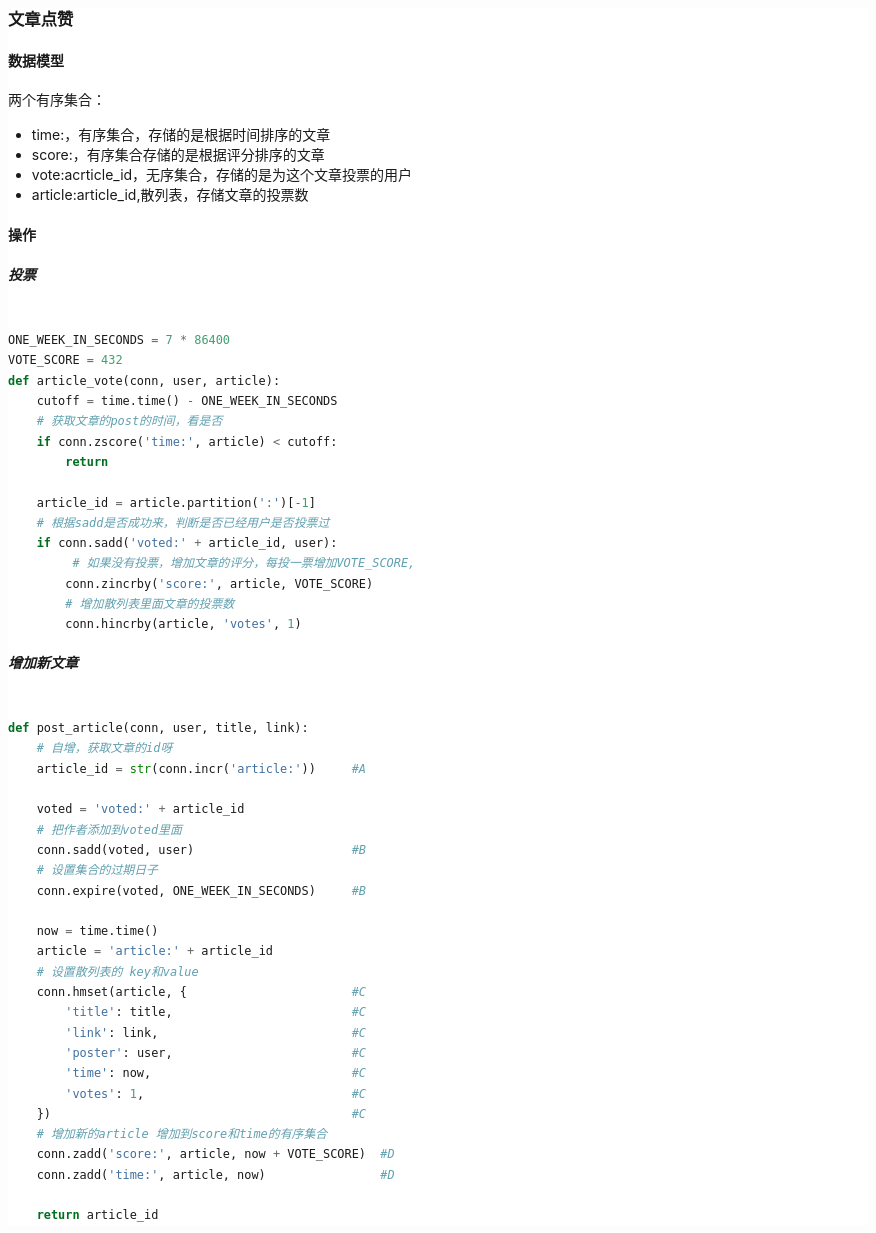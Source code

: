 ### 文章点赞

#### 数据模型
两个有序集合：

* time:，有序集合，存储的是根据时间排序的文章
* score:，有序集合存储的是根据评分排序的文章
* vote:acrticle_id，无序集合，存储的是为这个文章投票的用户
* article:article_id,散列表，存储文章的投票数 

#### 操作
##### 投票

```python

ONE_WEEK_IN_SECONDS = 7 * 86400                    
VOTE_SCORE = 432                                   
def article_vote(conn, user, article):
    cutoff = time.time() - ONE_WEEK_IN_SECONDS      
    # 获取文章的post的时间，看是否
    if conn.zscore('time:', article) < cutoff:    
        return

    article_id = article.partition(':')[-1] 
    # 根据sadd是否成功来，判断是否已经用户是否投票过     
    if conn.sadd('voted:' + article_id, user): 
    	 # 如果没有投票，增加文章的评分，每投一票增加VOTE_SCORE,     
        conn.zincrby('score:', article, VOTE_SCORE) 
        # 增加散列表里面文章的投票数
        conn.hincrby(article, 'votes', 1)           
```

##### 增加新文章

```python

def post_article(conn, user, title, link):
	# 自增，获取文章的id呀
    article_id = str(conn.incr('article:'))     #A

    voted = 'voted:' + article_id
    # 把作者添加到voted里面
    conn.sadd(voted, user)                      #B
    # 设置集合的过期日子
    conn.expire(voted, ONE_WEEK_IN_SECONDS)     #B

    now = time.time()
    article = 'article:' + article_id
    # 设置散列表的 key和value
    conn.hmset(article, {                       #C
        'title': title,                         #C
        'link': link,                           #C
        'poster': user,                         #C
        'time': now,                            #C
        'votes': 1,                             #C
    })                                          #C
	# 增加新的article 增加到score和time的有序集合
    conn.zadd('score:', article, now + VOTE_SCORE)  #D
    conn.zadd('time:', article, now)                #D

    return article_id          
```
